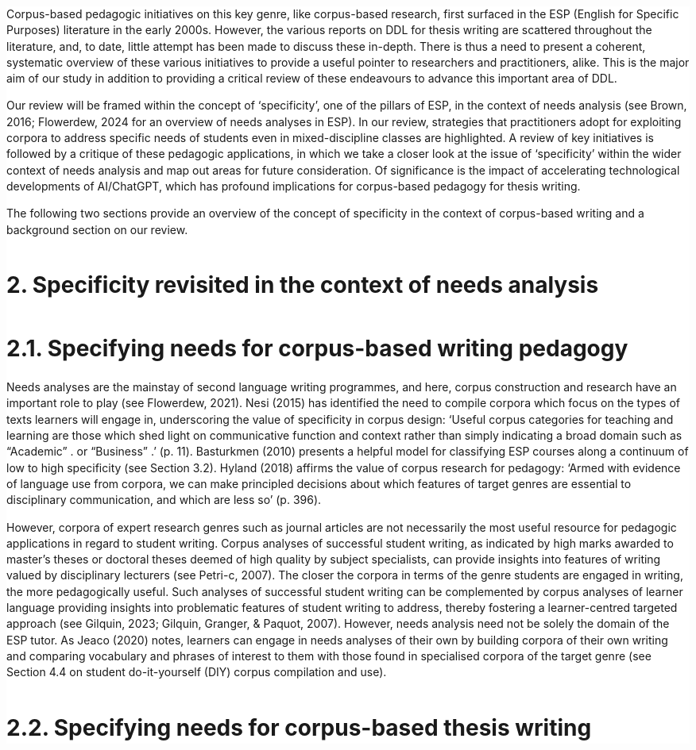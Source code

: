 Corpus-based pedagogic initiatives on this key genre, like corpus-based research, first surfaced in the ESP (English for Specific Purposes) literature in the early 2000s. However, the various reports on DDL for thesis writing are scattered throughout the literature, and, to date, little attempt has been made to discuss these in-depth. There is thus a need to present a coherent, systematic overview of these various initiatives to provide a useful pointer to researchers and practitioners, alike. This is the major aim of our study in addition to providing a critical review of these endeavours to advance this important area of DDL.

Our review will be framed within the concept of ‘specificity’, one of the pillars of ESP, in the context of needs analysis (see Brown, 2016; Flowerdew, 2024 for an overview of needs analyses in ESP). In our review, strategies that practitioners adopt for exploiting corpora to address specific needs of students even in mixed-discipline classes are highlighted. A review of key initiatives is followed by a critique of these pedagogic applications, in which we take a closer look at the issue of ‘specificity’ within the wider context of needs analysis and map out areas for future consideration. Of significance is the impact of accelerating technological developments of AI/ChatGPT, which has profound implications for corpus-based pedagogy for thesis writing.

The following two sections provide an overview of the concept of specificity in the context of corpus-based writing and a background section on our review.

# 2. Specificity revisited in the context of needs analysis

# 2.1. Specifying needs for corpus-based writing pedagogy

Needs analyses are the mainstay of second language writing programmes, and here, corpus construction and research have an important role to play (see Flowerdew, 2021). Nesi (2015) has identified the need to compile corpora which focus on the types of texts learners will engage in, underscoring the value of specificity in corpus design: ‘Useful corpus categories for teaching and learning are those which shed light on communicative function and context rather than simply indicating a broad domain such as “Academic” . or “Business” .’ (p. 11). Basturkmen (2010) presents a helpful model for classifying ESP courses along a continuum of low to high specificity (see Section 3.2). Hyland (2018) affirms the value of corpus research for pedagogy: ‘Armed with evidence of language use from corpora, we can make principled decisions about which features of target genres are essential to disciplinary communication, and which are less so’ (p. 396).

However, corpora of expert research genres such as journal articles are not necessarily the most useful resource for pedagogic applications in regard to student writing. Corpus analyses of successful student writing, as indicated by high marks awarded to master’s theses or doctoral theses deemed of high quality by subject specialists, can provide insights into features of writing valued by disciplinary lecturers (see Petri-c, 2007). The closer the corpora in terms of the genre students are engaged in writing, the more pedagogically useful. Such analyses of successful student writing can be complemented by corpus analyses of learner language providing insights into problematic features of student writing to address, thereby fostering a learner-centred targeted approach (see Gilquin, 2023; Gilquin, Granger, & Paquot, 2007). However, needs analysis need not be solely the domain of the ESP tutor. As Jeaco (2020) notes, learners can engage in needs analyses of their own by building corpora of their own writing and comparing vocabulary and phrases of interest to them with those found in specialised corpora of the target genre (see Section 4.4 on student do-it-yourself (DIY) corpus compilation and use).

# 2.2. Specifying needs for corpus-based thesis writing
